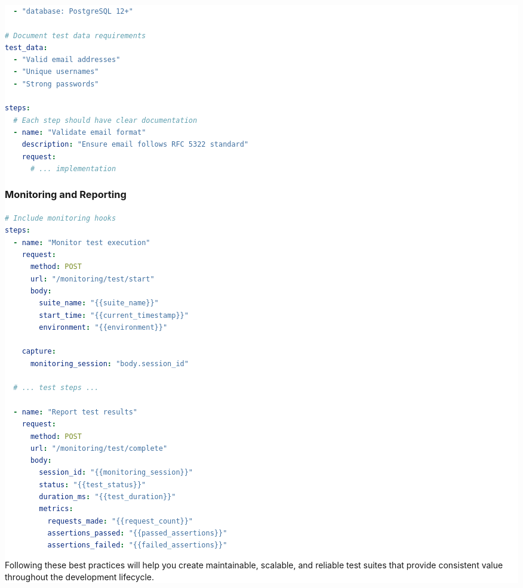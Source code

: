 ```yaml
  - "database: PostgreSQL 12+"

# Document test data requirements
test_data:
  - "Valid email addresses"
  - "Unique usernames"
  - "Strong passwords"

steps:
  # Each step should have clear documentation
  - name: "Validate email format"
    description: "Ensure email follows RFC 5322 standard"
    request:
      # ... implementation
```

### Monitoring and Reporting
```yaml
# Include monitoring hooks
steps:
  - name: "Monitor test execution"
    request:
      method: POST
      url: "/monitoring/test/start"
      body:
        suite_name: "{{suite_name}}"
        start_time: "{{current_timestamp}}"
        environment: "{{environment}}"

    capture:
      monitoring_session: "body.session_id"

  # ... test steps ...

  - name: "Report test results"
    request:
      method: POST
      url: "/monitoring/test/complete"
      body:
        session_id: "{{monitoring_session}}"
        status: "{{test_status}}"
        duration_ms: "{{test_duration}}"
        metrics:
          requests_made: "{{request_count}}"
          assertions_passed: "{{passed_assertions}}"
          assertions_failed: "{{failed_assertions}}"
```

Following these best practices will help you create maintainable, scalable, and reliable test suites that provide consistent value throughout the development lifecycle.
